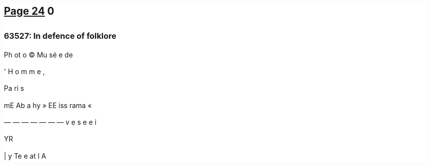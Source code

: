 ## [Page 24](074929engo.pdf#page=24) 0

### 63527: In defence of folklore

Ph
ot
o 
© 
Mu
sé
e 
de
 
'
H
o
m
m
e
,
 
Pa
ri
s 
      
   
  
   
   
    
mE
Ab a hy » 
EE iss rama 
« 
> 
—
—
—
—
—
—
—
v
e
s
e
e
i
 
YR
 
| 
y 
Te
e 
at
l 
A
 